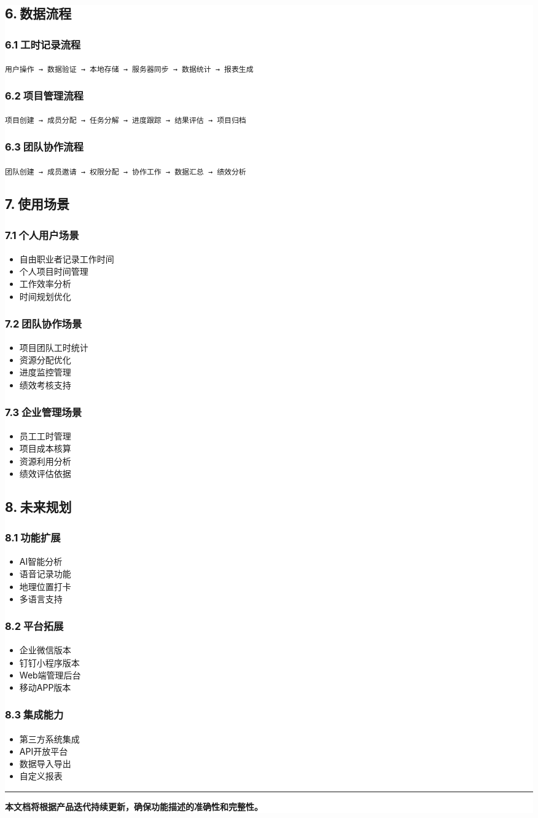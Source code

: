 ## 6. 数据流程

### 6.1 工时记录流程
```
用户操作 → 数据验证 → 本地存储 → 服务器同步 → 数据统计 → 报表生成
```

### 6.2 项目管理流程
```
项目创建 → 成员分配 → 任务分解 → 进度跟踪 → 结果评估 → 项目归档
```

### 6.3 团队协作流程
```
团队创建 → 成员邀请 → 权限分配 → 协作工作 → 数据汇总 → 绩效分析
```

## 7. 使用场景

### 7.1 个人用户场景
- 自由职业者记录工作时间
- 个人项目时间管理
- 工作效率分析
- 时间规划优化

### 7.2 团队协作场景
- 项目团队工时统计
- 资源分配优化
- 进度监控管理
- 绩效考核支持

### 7.3 企业管理场景
- 员工工时管理
- 项目成本核算
- 资源利用分析
- 绩效评估依据

## 8. 未来规划

### 8.1 功能扩展
- AI智能分析
- 语音记录功能
- 地理位置打卡
- 多语言支持

### 8.2 平台拓展
- 企业微信版本
- 钉钉小程序版本
- Web端管理后台
- 移动APP版本

### 8.3 集成能力
- 第三方系统集成
- API开放平台
- 数据导入导出
- 自定义报表

---

**本文档将根据产品迭代持续更新，确保功能描述的准确性和完整性。**
